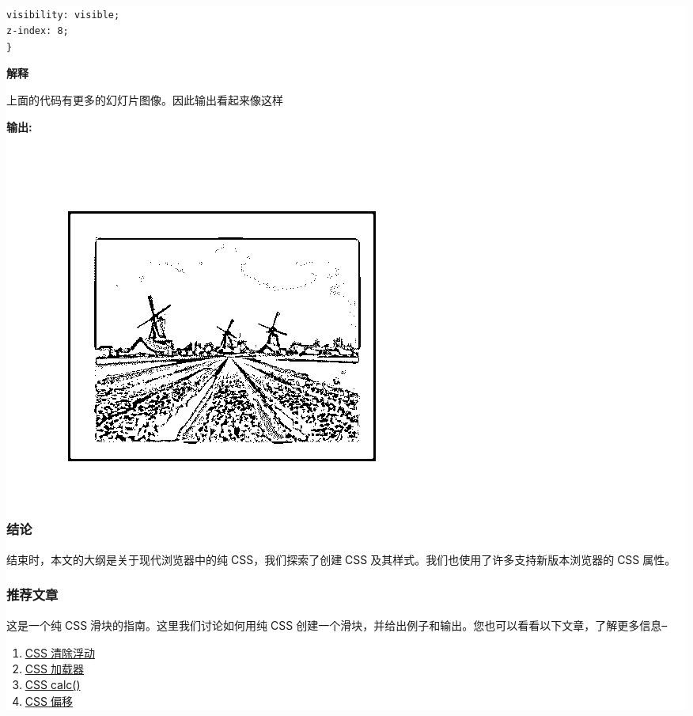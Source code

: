 ```
visibility: visible;
z-index: 8;
}
```

**解释**

上面的代码有更多的幻灯片图像。因此输出看起来像这样

**输出:**

![Pure-CSS slider-image2](img/e491a3241f7e52d3d2bdbd92aec12c69.png)



### 结论

结束时，本文的大纲是关于现代浏览器中的纯 CSS，我们探索了创建 CSS 及其样式。我们也使用了许多支持新版本浏览器的 CSS 属性。

### 推荐文章

这是一个纯 CSS 滑块的指南。这里我们讨论如何用纯 CSS 创建一个滑块，并给出例子和输出。您也可以看看以下文章，了解更多信息–

1.  [CSS 清除浮动](https://www.educba.com/css-clear-float/)
2.  [CSS 加载器](https://www.educba.com/css-loader/)
3.  [CSS calc()](https://www.educba.com/css-calc/)
4.  [CSS 偏移](https://www.educba.com/css-offset/)





